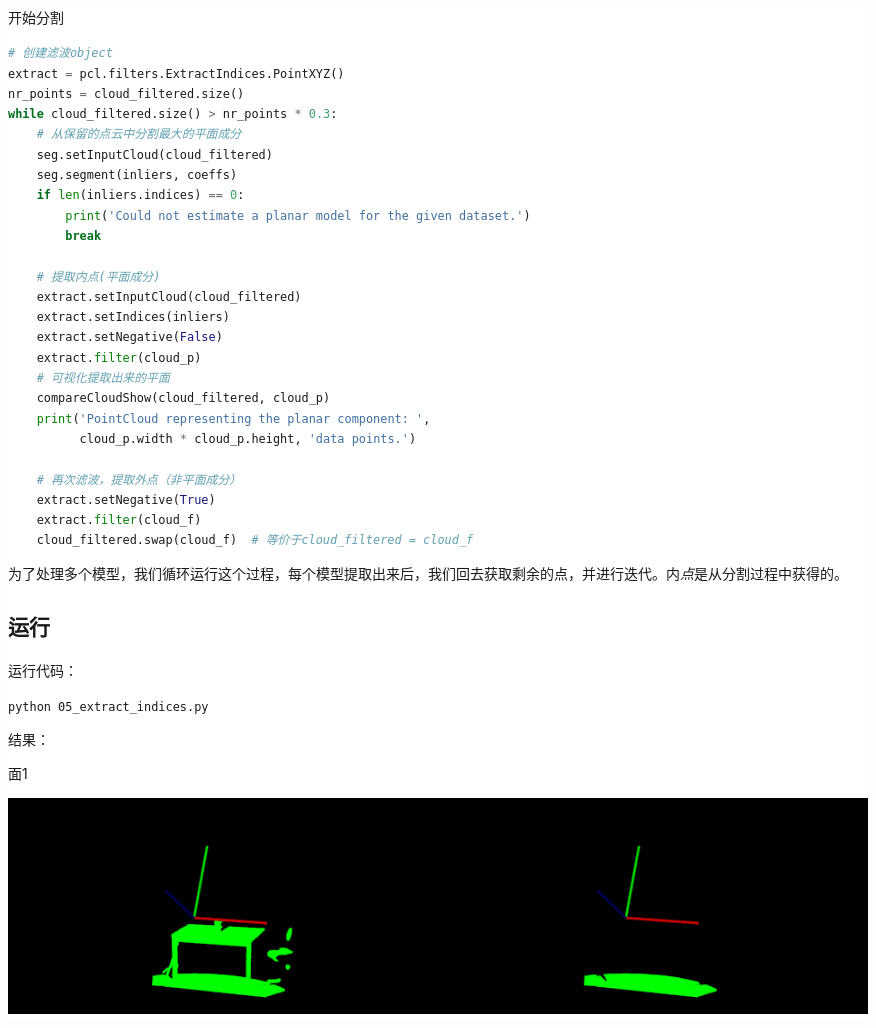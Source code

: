 开始分割

```python
# 创建滤波object
extract = pcl.filters.ExtractIndices.PointXYZ()
nr_points = cloud_filtered.size()
while cloud_filtered.size() > nr_points * 0.3:
    # 从保留的点云中分割最大的平面成分
    seg.setInputCloud(cloud_filtered)
    seg.segment(inliers, coeffs)
    if len(inliers.indices) == 0:
        print('Could not estimate a planar model for the given dataset.')
        break

    # 提取内点(平面成分)
    extract.setInputCloud(cloud_filtered)
    extract.setIndices(inliers)
    extract.setNegative(False)
    extract.filter(cloud_p)
    # 可视化提取出来的平面
    compareCloudShow(cloud_filtered, cloud_p)
    print('PointCloud representing the planar component: ',
          cloud_p.width * cloud_p.height, 'data points.')

    # 再次滤波，提取外点（非平面成分）
    extract.setNegative(True)
    extract.filter(cloud_f)
    cloud_filtered.swap(cloud_f)  # 等价于cloud_filtered = cloud_f
```

为了处理多个模型，我们循环运行这个过程，每个模型提取出来后，我们回去获取剩余的点，并进行迭代。内*点*是从分割过程中获得的。

## 运行

运行代码：

```bash
python 05_extract_indices.py
```

结果：

面1

![image-20210922183350960](README.assets/image-20210922183350960.png)
